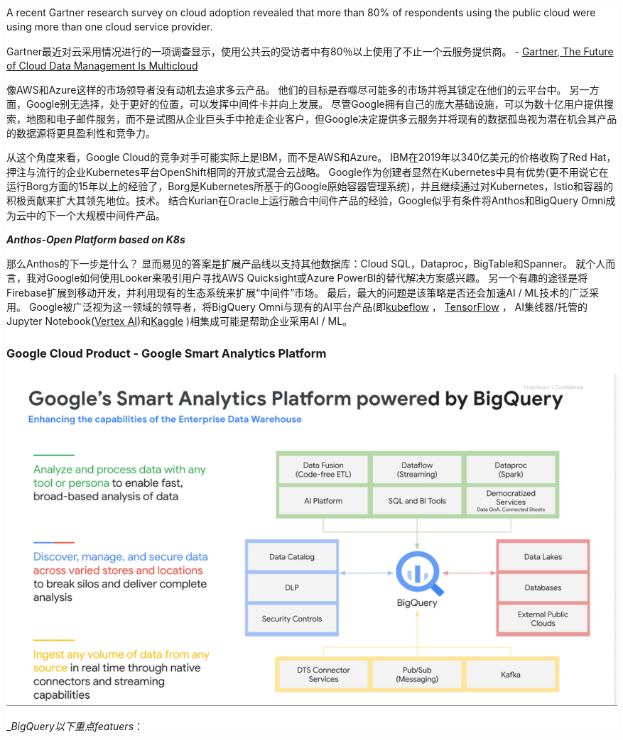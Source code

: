 A recent Gartner research survey on cloud adoption revealed that more than 80% of respondents using the public cloud were using more than one cloud service provider.

Gartner最近对云采用情况进行的一项调查显示，使用公共云的受访者中有80％以上使用了不止一个云服务提供商。
	- [Gartner, The Future of Cloud Data Management Is Multicloud](https://www.gartner.com/en/documents/3975837)

像AWS和Azure这样的市场领导者没有动机去追求多云产品。 他们的目标是吞噬尽可能多的市场并将其锁定在他们的云平台中。 另一方面，Google别无选择，处于更好的位置，可以发挥中间件卡并向上发展。 尽管Google拥有自己的庞大基础设施，可以为数十亿用户提供搜索，地图和电子邮件服务，而不是试图从企业巨头手中抢走企业客户，但Google决定提供多云服务并将现有的数据孤岛视为潜在机会其产品的数据源将更具盈利性和竞争力。

从这个角度来看，Google Cloud的竞争对手可能实际上是IBM，而不是AWS和Azure。 IBM在2019年以340亿美元的价格收购了Red Hat，押注与流行的企业Kubernetes平台OpenShift相同的开放式混合云战略。 Google作为创建者显然在Kubernetes中具有优势(更不用说它在运行Borg方面的15年以上的经验了，Borg是Kubernetes所基于的Google原始容器管理系统)，并且继续通过对Kubernetes，Istio和容器的积极贡献来扩大其领先地位。技术。 结合Kurian在Oracle上运行融合中间件产品的经验，Google似乎有条件将Anthos和BigQuery Omni成为云中的下一个大规模中间件产品。

**_Anthos-Open Platform based on K8s_**

那么Anthos的下一步是什么？ 显而易见的答案是扩展产品线以支持其他数据库：Cloud SQL，Dataproc，BigTable和Spanner。 就个人而言，我对Google如何使用Looker来吸引用户寻找AWS Quicksight或Azure PowerBI的替代解决方案感兴趣。 另一个有趣的途径是将Firebase扩展到移动开发，并利用现有的生态系统来扩展“中间件”市场。 最后，最大的问题是该策略是否还会加速AI / ML技术的广泛采用。 Google被广泛视为这一领域的领导者，将BigQuery Omni与现有的AI平台产品(即[kubeflow](https://gitcode.net/mirrors/kubeflow/pipelines?utm_source=csdn_github_accelerator) ， [TensorFlow](https://www.tensorflow.org/) ， AI集线器/托管的Jupyter Notebook([Vertex AI](https://cloud.google.com/vertex-ai))和[Kaggle](https://www.kaggle.com/) )相集成可能是帮助企业采用AI / ML。

### Google Cloud Product - Google Smart Analytics Platform

![Google_Smart_Analytics_Platform](_includes/Google_Smart_Analytics_Platform.png)

__BigQuery以下重点featuers_：
